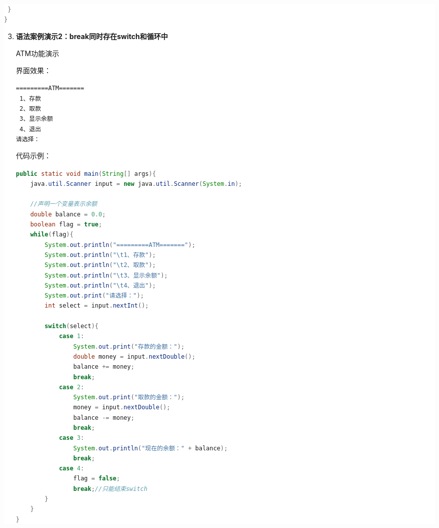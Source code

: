    ```java
   	}
   }
   ```
   
3. **语法案例演示2：break同时存在switch和循环中**

   ATM功能演示

   界面效果：

   ```
   =========ATM=======
   	1、存款
   	2、取款
   	3、显示余额
   	4、退出
   请选择：
   ```

   代码示例：

   ```java
   public static void main(String[] args){
       java.util.Scanner input = new java.util.Scanner(System.in);
   
       //声明一个变量表示余额
       double balance = 0.0;
       boolean flag = true;
       while(flag){
           System.out.println("=========ATM=======");
           System.out.println("\t1、存款");
           System.out.println("\t2、取款");
           System.out.println("\t3、显示余额");
           System.out.println("\t4、退出");
           System.out.print("请选择：");
           int select = input.nextInt();
   
           switch(select){
               case 1:
                   System.out.print("存款的金额：");
                   double money = input.nextDouble();
                   balance += money;
                   break;
               case 2:
                   System.out.print("取款的金额：");
                   money = input.nextDouble();
                   balance -= money;
                   break;	
               case 3:
                   System.out.println("现在的余额：" + balance);
                   break;
               case 4:
                   flag = false;
                   break;//只能结束switch
           }
       }
   }
   ```
